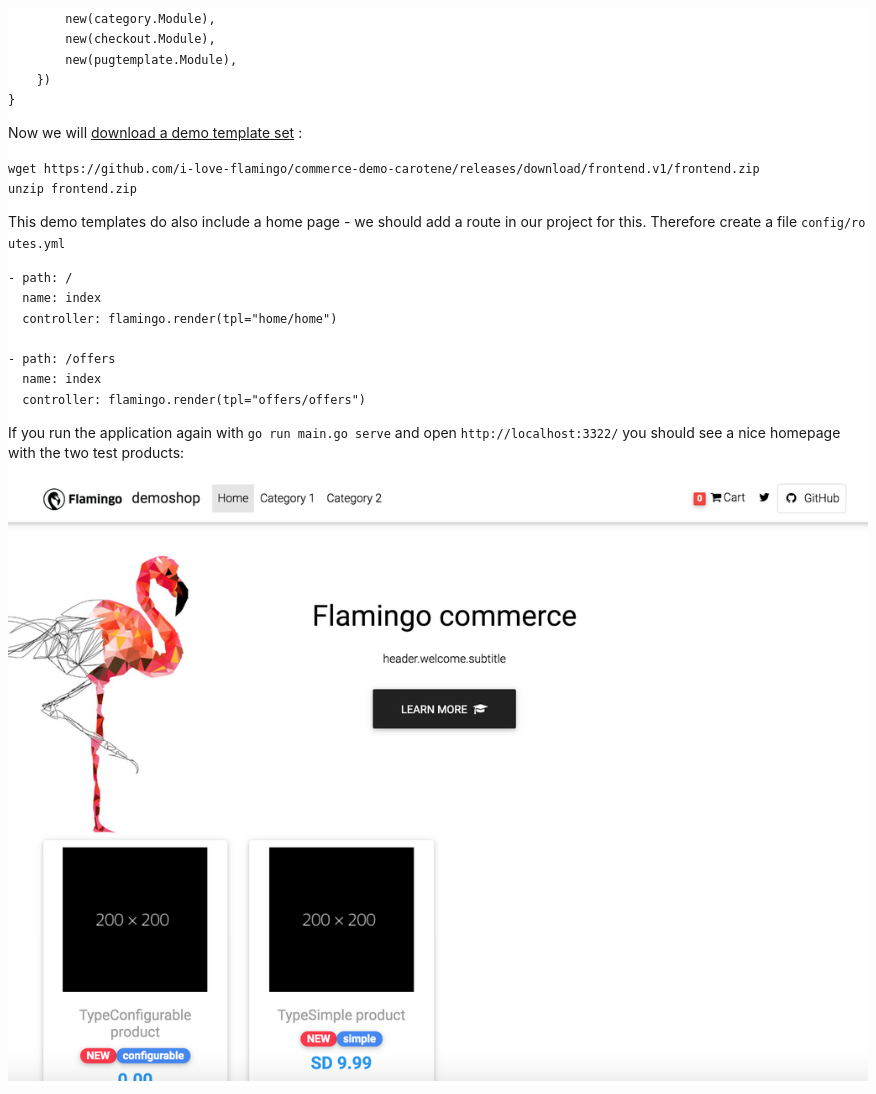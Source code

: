 ```
		new(category.Module),
		new(checkout.Module),
		new(pugtemplate.Module),
	})
}

```


Now we will [download a demo template set](https://github.com/i-love-flamingo/commerce-demo-carotene/releases/download/frontend.v1/frontend.zip) :

```shell script
wget https://github.com/i-love-flamingo/commerce-demo-carotene/releases/download/frontend.v1/frontend.zip
unzip frontend.zip
```

This demo templates do also include a home page - we should add a route in our project for this. 
Therefore create a file `config/routes.yml`

```
- path: /
  name: index
  controller: flamingo.render(tpl="home/home")

- path: /offers
  name: index
  controller: flamingo.render(tpl="offers/offers")
```

If you run the application again with `go run main.go serve`  and open `http://localhost:3322/` you should see a nice homepage with the two test products:

![demoshop template](3-homepage.png)
